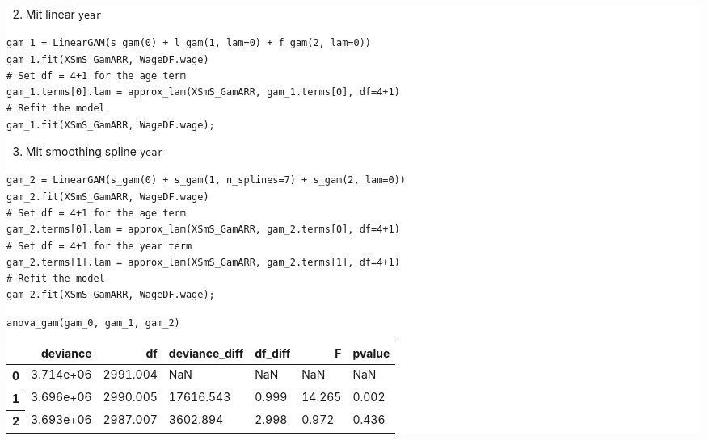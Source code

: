 2. Mit linear `year`
```python=
gam_1 = LinearGAM(s_gam(0) + l_gam(1, lam=0) + f_gam(2, lam=0))
gam_1.fit(XSmS_GamARR, WageDF.wage)
# Set df = 4+1 for the age term
gam_1.terms[0].lam = approx_lam(XSmS_GamARR, gam_1.terms[0], df=4+1)
# Refit the model
gam_1.fit(XSmS_GamARR, WageDF.wage);
```

3. Mit smoothing spline `year`
```python=
gam_2 = LinearGAM(s_gam(0) + s_gam(1, n_splines=7) + s_gam(2, lam=0))
gam_2.fit(XSmS_GamARR, WageDF.wage)
# Set df = 4+1 for the age term
gam_2.terms[0].lam = approx_lam(XSmS_GamARR, gam_2.terms[0], df=4+1)
# Set df = 4+1 for the year term
gam_2.terms[1].lam = approx_lam(XSmS_GamARR, gam_2.terms[1], df=4+1)
# Refit the model
gam_2.fit(XSmS_GamARR, WageDF.wage);

```

```python=
anova_gam(gam_0, gam_1, gam_2)
```

<table class="dataframe">
  <thead>
    <tr style="text-align: right;">
      <th></th>
      <th>deviance</th>
      <th>df</th>
      <th>deviance_diff</th>
      <th>df_diff</th>
      <th>F</th>
      <th>pvalue</th>
    </tr>
  </thead>
  <tbody>
    <tr>
      <th>0</th>
      <td>3.714e+06</td>
      <td>2991.004</td>
      <td>NaN</td>
      <td>NaN</td>
      <td>NaN</td>
      <td>NaN</td>
    </tr>
    <tr>
      <th>1</th>
      <td>3.696e+06</td>
      <td>2990.005</td>
      <td>17616.543</td>
      <td>0.999</td>
      <td>14.265</td>
      <td>0.002</td>
    </tr>
    <tr>
      <th>2</th>
      <td>3.693e+06</td>
      <td>2987.007</td>
      <td>3602.894</td>
      <td>2.998</td>
      <td>0.972</td>
      <td>0.436</td>